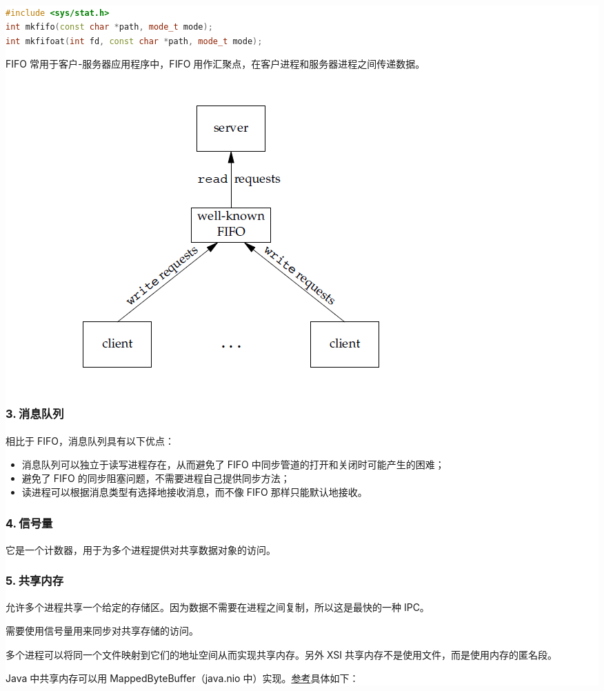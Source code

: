 ``` c++
#include <sys/stat.h>
int mkfifo(const char *path, mode_t mode);
int mkfifoat(int fd, const char *path, mode_t mode);
```

FIFO 常用于客户-服务器应用程序中，FIFO 用作汇聚点，在客户进程和服务器进程之间传递数据。

![FIFO](/images/posts/knowledge/operationSystem/fifo.png)

### 3. 消息队列

相比于 FIFO，消息队列具有以下优点：

+ 消息队列可以独立于读写进程存在，从而避免了 FIFO 中同步管道的打开和关闭时可能产生的困难；
+ 避免了 FIFO 的同步阻塞问题，不需要进程自己提供同步方法；
+ 读进程可以根据消息类型有选择地接收消息，而不像 FIFO 那样只能默认地接收。

### 4. 信号量

它是一个计数器，用于为多个进程提供对共享数据对象的访问。

### 5. 共享内存

允许多个进程共享一个给定的存储区。因为数据不需要在进程之间复制，所以这是最快的一种 IPC。

需要使用信号量用来同步对共享存储的访问。

多个进程可以将同一个文件映射到它们的地址空间从而实现共享内存。另外 XSI 共享内存不是使用文件，而是使用内存的匿名段。

Java 中共享内存可以用 MappedByteBuffer（java.nio 中）实现。[参考](https://zhuanlan.zhihu.com/p/27698585)具体如下：
